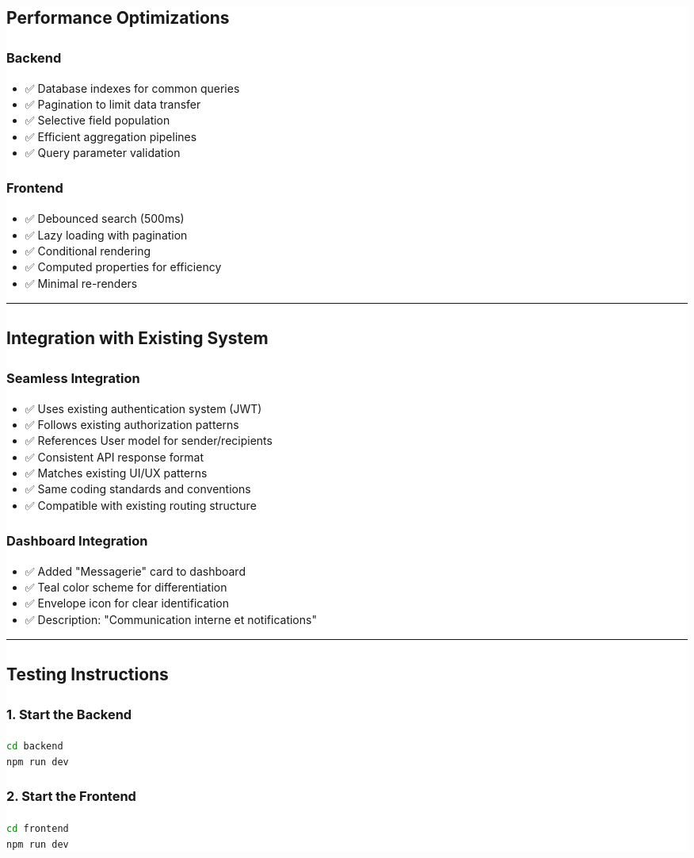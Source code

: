 
## Performance Optimizations

### Backend
- ✅ Database indexes for common queries
- ✅ Pagination to limit data transfer
- ✅ Selective field population
- ✅ Efficient aggregation pipelines
- ✅ Query parameter validation

### Frontend
- ✅ Debounced search (500ms)
- ✅ Lazy loading with pagination
- ✅ Conditional rendering
- ✅ Computed properties for efficiency
- ✅ Minimal re-renders

---

## Integration with Existing System

### Seamless Integration
- ✅ Uses existing authentication system (JWT)
- ✅ Follows existing authorization patterns
- ✅ References User model for sender/recipients
- ✅ Consistent API response format
- ✅ Matches existing UI/UX patterns
- ✅ Same coding standards and conventions
- ✅ Compatible with existing routing structure

### Dashboard Integration
- ✅ Added "Messagerie" card to dashboard
- ✅ Teal color scheme for differentiation
- ✅ Envelope icon for clear identification
- ✅ Description: "Communication interne et notifications"

---

## Testing Instructions

### 1. Start the Backend
```bash
cd backend
npm run dev
```

### 2. Start the Frontend
```bash
cd frontend
npm run dev
```
